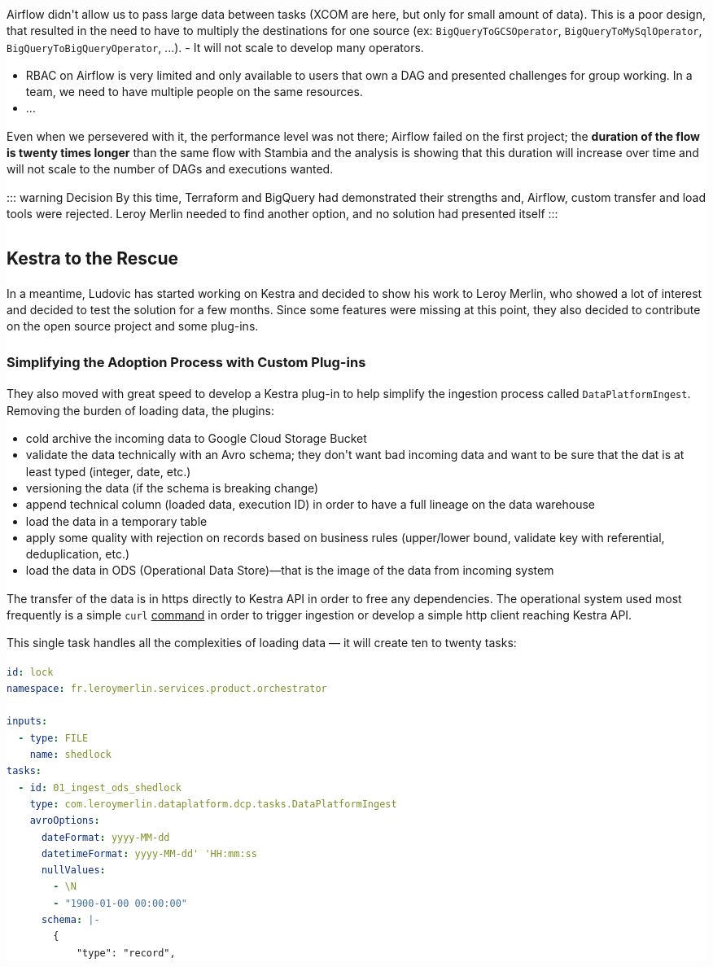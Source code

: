 Airflow didn't allow us to pass large data between tasks (XCOM are here, but only for small amount of data). This is a poor design, that resulted in the need to have to multiply the destinations for one source (ex: `BigQueryToGCSOperator`, `BigQueryToMySqlOperator`, `BigQueryToBigQueryOperator`, ...). - It will not scale to develop many operators.
- RBAC on Airflow is very limited and only available to users that own a DAG and presented challenges for group working. In a team, we need to have multiple people on the same resources.
- ...

Even when we persevered with it, the performance level was not there; Airflow failed on the first project; the **duration of the flow is twenty times longer** than the same flow with Stambia and the analysis is showing that this duration will increase over time and will not scale to the number of DAGs and executions wanted.


::: warning Decision
By this time, Terraform and BigQuery had demonstrated their strengths and, Airflow, custom transfer and load tools were rejected. Leroy Merlin needed to find another option, and no solution had presented itself
:::

## Kestra to the Rescue
In a meantime, Ludovic has started working on Kestra and decided to show his work to Leroy Merlin, who showed a lot of interest and decided to test the solution for a few months. Since some features were missing at this point, they also decided to contribute on the open source project and some plug-ins.

### Simplifying the Adoption Process with Custom Plug-ins

They also moved with great speed to develop a Kestra plug-in to help simplify the ingestion process called `DataPlatformIngest`. Removing the burden of loading data, the plugins:
- cold archive the incoming data to Google Cloud Storage Bucket
- validate the data technically with an Avro schema; they don't want bad incoming data and want to be sure that the dat is at least typed (integer, date, etc.)
- versioning the data (if the schema is breaking change)
- append technical column (loaded data, execution ID) in order to have a full lineage on the data warehouse
- load the data in a temporary table
- apply some quality with rejection on records based on business rules (upper/lower bound, validate key with referential, deduplication, etc.)
- load the data in ODS (Operational Data Store)—that is the image of the data from incoming system

The transfer of the data is in https directly to Kestra API in order to free any dependencies. The operational system used most frequently is a simple `curl` [command](https://kestra.io/docs/developer-guide/inputs/#send-inputs-programmatically) in order to trigger ingestion or develop a simple http client reaching Kestra API.

This single task handles all the complexities of loading data — it will create ten to twenty tasks:
```yaml
id: lock
namespace: fr.leroymerlin.services.product.orchestrator

inputs:
  - type: FILE
    name: shedlock
tasks:
  - id: 01_ingest_ods_shedlock
    type: com.leroymerlin.dataplatform.dcp.tasks.DataPlatformIngest
    avroOptions:
      dateFormat: yyyy-MM-dd
      datetimeFormat: yyyy-MM-dd' 'HH:mm:ss
      nullValues:
        - \N
        - "1900-01-00 00:00:00"
      schema: |-
        {
            "type": "record",
```